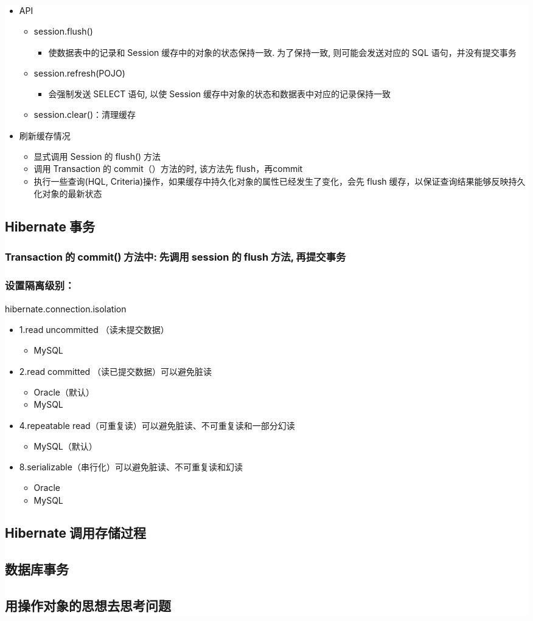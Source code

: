 - API

	- session.flush()

		- 使数据表中的记录和 Session 缓存中的对象的状态保持一致. 为了保持一致, 则可能会发送对应的 SQL 语句，并没有提交事务

	- session.refresh(POJO)

		- 会强制发送 SELECT 语句, 以使 Session 缓存中对象的状态和数据表中对应的记录保持一致

	- session.clear()：清理缓存

- 刷新缓存情况

	- 显式调用 Session 的 flush() 方法
	- 调用 Transaction 的 commit（）方法的时, 该方法先 flush，再commit
	- 执行一些查询(HQL, Criteria)操作，如果缓存中持久化对象的属性已经发生了变化，会先 flush 缓存，以保证查询结果能够反映持久化对象的最新状态

## Hibernate 事务

### Transaction 的 commit() 方法中: 先调用 session 的 flush 方法, 再提交事务

### 设置隔离级别：
hibernate.connection.isolation 

- 1.read uncommitted （读未提交数据）

	- MySQL

- 2.read committed （读已提交数据）可以避免脏读

	- Oracle（默认）
	- MySQL

- 4.repeatable read（可重复读）可以避免脏读、不可重复读和一部分幻读

	- MySQL（默认）

- 8.serializable（串行化）可以避免脏读、不可重复读和幻读

	- Oracle
	- MySQL

## Hibernate 调用存储过程

## 数据库事务

## 

## 用操作对象的思想去思考问题

